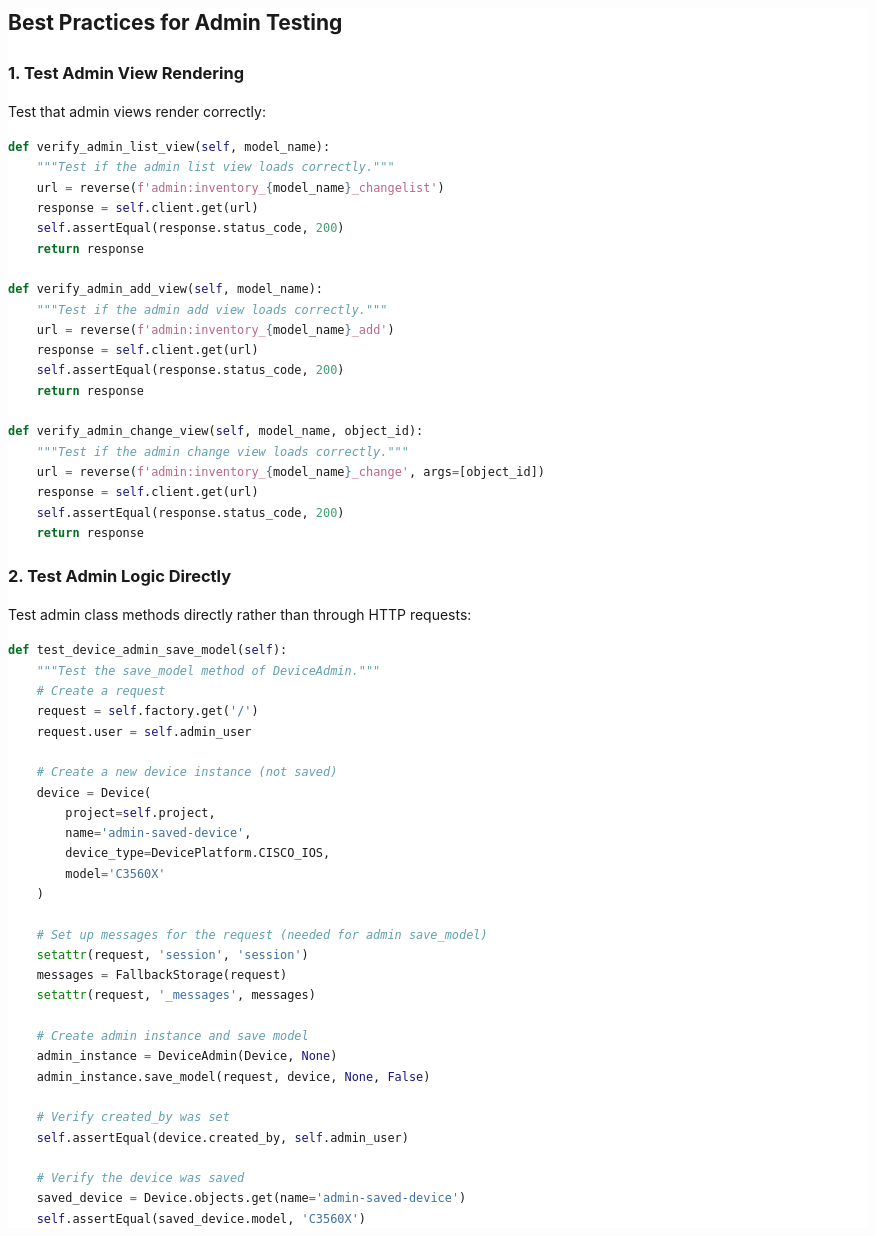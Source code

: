 ## Best Practices for Admin Testing

### 1. Test Admin View Rendering

Test that admin views render correctly:

```python
def verify_admin_list_view(self, model_name):
    """Test if the admin list view loads correctly."""
    url = reverse(f'admin:inventory_{model_name}_changelist')
    response = self.client.get(url)
    self.assertEqual(response.status_code, 200)
    return response

def verify_admin_add_view(self, model_name):
    """Test if the admin add view loads correctly."""
    url = reverse(f'admin:inventory_{model_name}_add')
    response = self.client.get(url)
    self.assertEqual(response.status_code, 200)
    return response

def verify_admin_change_view(self, model_name, object_id):
    """Test if the admin change view loads correctly."""
    url = reverse(f'admin:inventory_{model_name}_change', args=[object_id])
    response = self.client.get(url)
    self.assertEqual(response.status_code, 200)
    return response
```

### 2. Test Admin Logic Directly

Test admin class methods directly rather than through HTTP requests:

```python
def test_device_admin_save_model(self):
    """Test the save_model method of DeviceAdmin."""
    # Create a request
    request = self.factory.get('/')
    request.user = self.admin_user
    
    # Create a new device instance (not saved)
    device = Device(
        project=self.project,
        name='admin-saved-device',
        device_type=DevicePlatform.CISCO_IOS,
        model='C3560X'
    )
    
    # Set up messages for the request (needed for admin save_model)
    setattr(request, 'session', 'session')
    messages = FallbackStorage(request)
    setattr(request, '_messages', messages)
    
    # Create admin instance and save model
    admin_instance = DeviceAdmin(Device, None)
    admin_instance.save_model(request, device, None, False)
    
    # Verify created_by was set
    self.assertEqual(device.created_by, self.admin_user)
    
    # Verify the device was saved
    saved_device = Device.objects.get(name='admin-saved-device')
    self.assertEqual(saved_device.model, 'C3560X')
```
